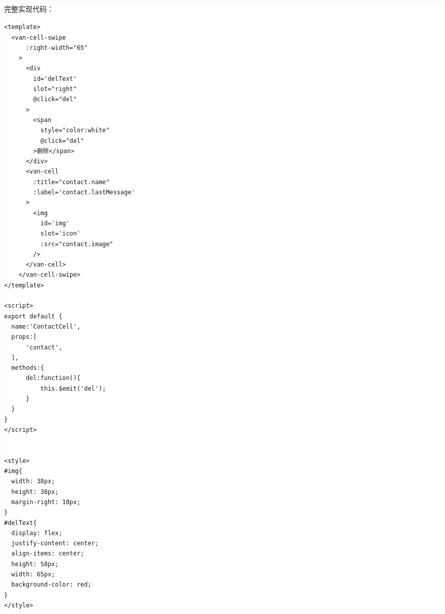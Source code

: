 完整实现代码：

```
<template>
  <van-cell-swipe 
      :right-width="65"
    >
      <div 
        id='delText'
        slot="right"
        @click="del"
      >
        <span 
          style="color:white"
          @click="del"
        >删除</span>
      </div>
      <van-cell 
        :title="contact.name"
        :label='contact.lastMessage'
      >
        <img 
          id='img'
          slot='icon'
          :src="contact.image"
        />
      </van-cell>
    </van-cell-swipe>
</template>

<script>
export default {
  name:'ContactCell',
  props:[
      'contact',
  ],
  methods:{
      del:function(){
          this.$emit('del');
      }
  }
}
</script>


<style>
#img{
  width: 38px;
  height: 38px;
  margin-right: 10px;
}
#delText{
  display: flex;
  justify-content: center;
  align-items: center;
  height: 58px;
  width: 65px;
  background-color: red;
}
</style>

```
